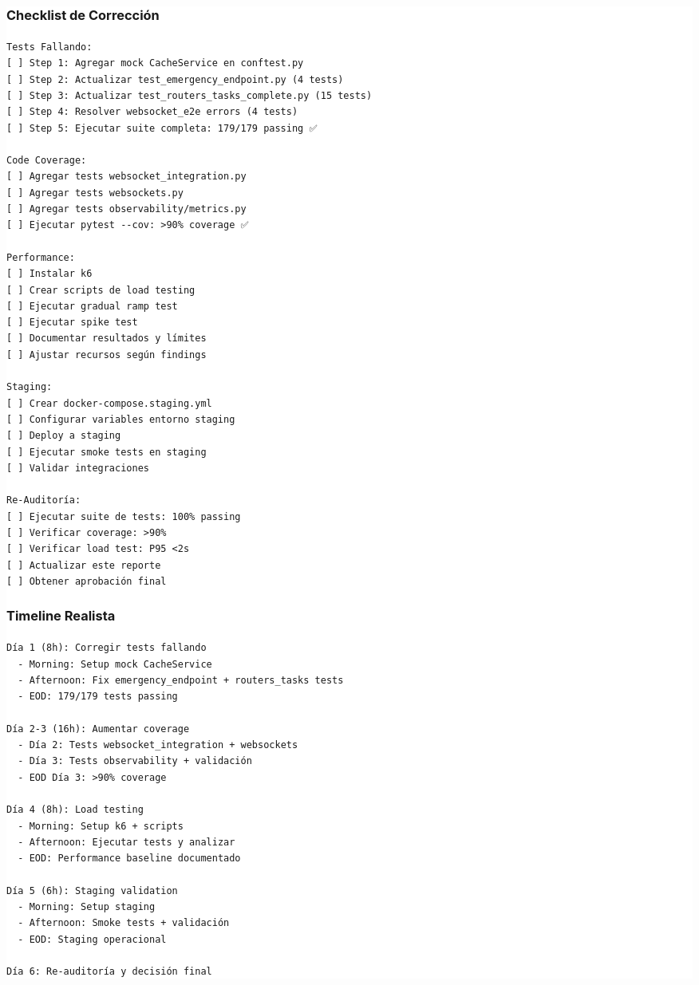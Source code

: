 ### Checklist de Corrección

```
Tests Fallando:
[ ] Step 1: Agregar mock CacheService en conftest.py
[ ] Step 2: Actualizar test_emergency_endpoint.py (4 tests)
[ ] Step 3: Actualizar test_routers_tasks_complete.py (15 tests)
[ ] Step 4: Resolver websocket_e2e errors (4 tests)
[ ] Step 5: Ejecutar suite completa: 179/179 passing ✅

Code Coverage:
[ ] Agregar tests websocket_integration.py
[ ] Agregar tests websockets.py  
[ ] Agregar tests observability/metrics.py
[ ] Ejecutar pytest --cov: >90% coverage ✅

Performance:
[ ] Instalar k6
[ ] Crear scripts de load testing
[ ] Ejecutar gradual ramp test
[ ] Ejecutar spike test
[ ] Documentar resultados y límites
[ ] Ajustar recursos según findings

Staging:
[ ] Crear docker-compose.staging.yml
[ ] Configurar variables entorno staging
[ ] Deploy a staging
[ ] Ejecutar smoke tests en staging
[ ] Validar integraciones

Re-Auditoría:
[ ] Ejecutar suite de tests: 100% passing
[ ] Verificar coverage: >90%
[ ] Verificar load test: P95 <2s
[ ] Actualizar este reporte
[ ] Obtener aprobación final
```

### Timeline Realista

```
Día 1 (8h): Corregir tests fallando
  - Morning: Setup mock CacheService
  - Afternoon: Fix emergency_endpoint + routers_tasks tests
  - EOD: 179/179 tests passing

Día 2-3 (16h): Aumentar coverage
  - Día 2: Tests websocket_integration + websockets
  - Día 3: Tests observability + validación
  - EOD Día 3: >90% coverage

Día 4 (8h): Load testing
  - Morning: Setup k6 + scripts
  - Afternoon: Ejecutar tests y analizar
  - EOD: Performance baseline documentado

Día 5 (6h): Staging validation
  - Morning: Setup staging
  - Afternoon: Smoke tests + validación
  - EOD: Staging operacional

Día 6: Re-auditoría y decisión final
```
